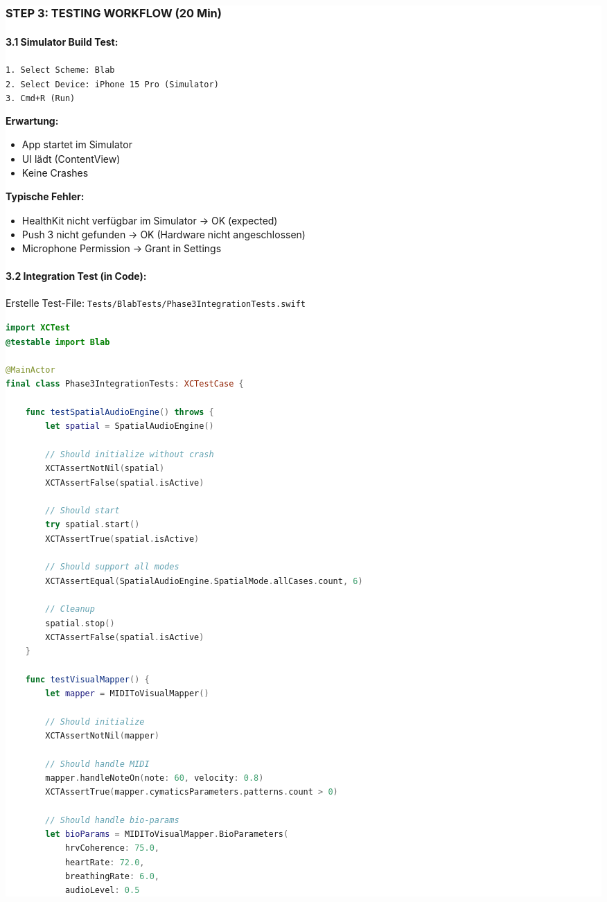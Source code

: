 
### **STEP 3: TESTING WORKFLOW (20 Min)**

#### **3.1 Simulator Build Test:**
```
1. Select Scheme: Blab
2. Select Device: iPhone 15 Pro (Simulator)
3. Cmd+R (Run)
```

**Erwartung:**
- App startet im Simulator
- UI lädt (ContentView)
- Keine Crashes

**Typische Fehler:**
- HealthKit nicht verfügbar im Simulator → OK (expected)
- Push 3 nicht gefunden → OK (Hardware nicht angeschlossen)
- Microphone Permission → Grant in Settings

#### **3.2 Integration Test (in Code):**

Erstelle Test-File: `Tests/BlabTests/Phase3IntegrationTests.swift`

```swift
import XCTest
@testable import Blab

@MainActor
final class Phase3IntegrationTests: XCTestCase {

    func testSpatialAudioEngine() throws {
        let spatial = SpatialAudioEngine()

        // Should initialize without crash
        XCTAssertNotNil(spatial)
        XCTAssertFalse(spatial.isActive)

        // Should start
        try spatial.start()
        XCTAssertTrue(spatial.isActive)

        // Should support all modes
        XCTAssertEqual(SpatialAudioEngine.SpatialMode.allCases.count, 6)

        // Cleanup
        spatial.stop()
        XCTAssertFalse(spatial.isActive)
    }

    func testVisualMapper() {
        let mapper = MIDIToVisualMapper()

        // Should initialize
        XCTAssertNotNil(mapper)

        // Should handle MIDI
        mapper.handleNoteOn(note: 60, velocity: 0.8)
        XCTAssertTrue(mapper.cymaticsParameters.patterns.count > 0)

        // Should handle bio-params
        let bioParams = MIDIToVisualMapper.BioParameters(
            hrvCoherence: 75.0,
            heartRate: 72.0,
            breathingRate: 6.0,
            audioLevel: 0.5
```